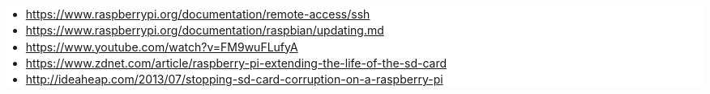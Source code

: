 * <a href="https://www.raspberrypi.org/documentation/remote-access/ssh/">https://www.raspberrypi.org/documentation/remote-access/ssh</a>
* <a href="https://www.raspberrypi.org/documentation/raspbian/updating.md">https://www.raspberrypi.org/documentation/raspbian/updating.md</a>
* <a href="https://www.youtube.com/watch?v=FM9wuFLufyA">https://www.youtube.com/watch?v=FM9wuFLufyA</a>
* <a href="https://www.zdnet.com/article/raspberry-pi-extending-the-life-of-the-sd-card/">https://www.zdnet.com/article/raspberry-pi-extending-the-life-of-the-sd-card</a>
* <a href="http://ideaheap.com/2013/07/stopping-sd-card-corruption-on-a-raspberry-pi/">http://ideaheap.com/2013/07/stopping-sd-card-corruption-on-a-raspberry-pi</a>


